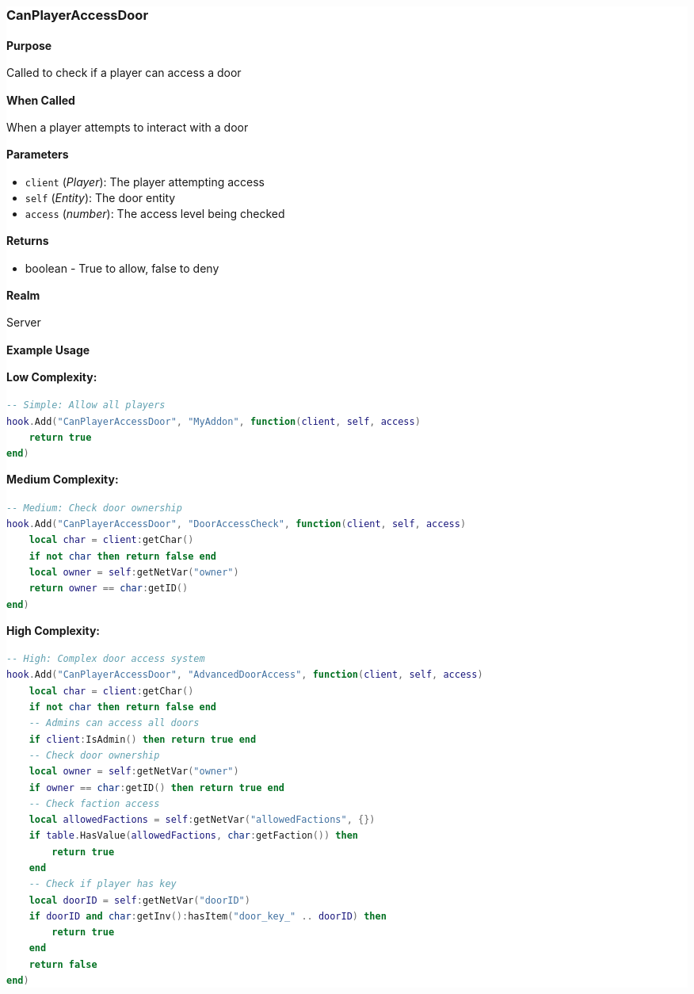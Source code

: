 
### CanPlayerAccessDoor

**Purpose**

Called to check if a player can access a door

**When Called**

When a player attempts to interact with a door

**Parameters**

* `client` (*Player*): The player attempting access
* `self` (*Entity*): The door entity
* `access` (*number*): The access level being checked

**Returns**

* boolean - True to allow, false to deny

**Realm**

Server

**Example Usage**

**Low Complexity:**
```lua
-- Simple: Allow all players
hook.Add("CanPlayerAccessDoor", "MyAddon", function(client, self, access)
    return true
end)

```

**Medium Complexity:**
```lua
-- Medium: Check door ownership
hook.Add("CanPlayerAccessDoor", "DoorAccessCheck", function(client, self, access)
    local char = client:getChar()
    if not char then return false end
    local owner = self:getNetVar("owner")
    return owner == char:getID()
end)

```

**High Complexity:**
```lua
-- High: Complex door access system
hook.Add("CanPlayerAccessDoor", "AdvancedDoorAccess", function(client, self, access)
    local char = client:getChar()
    if not char then return false end
    -- Admins can access all doors
    if client:IsAdmin() then return true end
    -- Check door ownership
    local owner = self:getNetVar("owner")
    if owner == char:getID() then return true end
    -- Check faction access
    local allowedFactions = self:getNetVar("allowedFactions", {})
    if table.HasValue(allowedFactions, char:getFaction()) then
        return true
    end
    -- Check if player has key
    local doorID = self:getNetVar("doorID")
    if doorID and char:getInv():hasItem("door_key_" .. doorID) then
        return true
    end
    return false
end)
```
